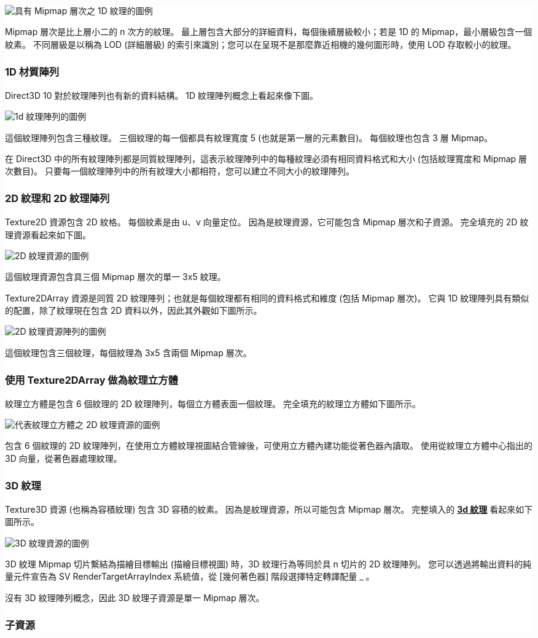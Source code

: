 ![具有 Mipmap 層次之 1D 紋理的圖例](images/d3d10-resource-texture1d.png)

Mipmap 層次是比上層小二的 n 次方的紋理。 最上層包含大部分的詳細資料，每個後續層級較小；若是 1D 的 Mipmap，最小層級包含一個紋素。 不同層級是以稱為 LOD (詳細層級) 的索引來識別；您可以在呈現不是那麼靠近相機的幾何圖形時，使用 LOD 存取較小的紋理。

### <a name="1d-texture-array"></a>1D 材質陣列

Direct3D 10 對於紋理陣列也有新的資料結構。 1D 紋理陣列概念上看起來像下圖。

![1d 紋理陣列的圖例](images/d3d10-resource-texture1darray.png)

這個紋理陣列包含三種紋理。 三個紋理的每一個都具有紋理寬度 5 (也就是第一層的元素數目)。 每個紋理也包含 3 層 Mipmap。

在 Direct3D 中的所有紋理陣列都是同質紋理陣列，這表示紋理陣列中的每種紋理必須有相同資料格式和大小 (包括紋理寬度和 Mipmap 層次數目)。 只要每一個紋理陣列中的所有紋理大小都相符，您可以建立不同大小的紋理陣列。

### <a name="2d-texture-and-2d-texture-array"></a>2D 紋理和 2D 紋理陣列

Texture2D 資源包含 2D 紋格。 每個紋素是由 u、v 向量定位。 因為是紋理資源，它可能包含 Mipmap 層次和子資源。 完全填充的 2D 紋理資源看起來如下圖。

![2D 紋理資源的圖例](images/d3d10-resource-texture2d.png)

這個紋理資源包含具三個 Mipmap 層次的單一 3x5 紋理。

Texture2DArray 資源是同質 2D 紋理陣列；也就是每個紋理都有相同的資料格式和維度 (包括 Mipmap 層次)。 它與 1D 紋理陣列具有類似的配置，除了紋理現在包含 2D 資料以外，因此其外觀如下圖所示。

![2D 紋理資源陣列的圖例](images/d3d10-resource-texture2darray.png)

這個紋理包含三個紋理，每個紋理為 3x5 含兩個 Mipmap 層次。

### <a name="using-a-texture2darray-as-a-texture-cube"></a>使用 Texture2DArray 做為紋理立方體

紋理立方體是包含 6 個紋理的 2D 紋理陣列，每個立方體表面一個紋理。 完全填充的紋理立方體如下圖所示。

![代表紋理立方體之 2D 紋理資源的圖例](images/d3d10-resource-texturecube.png)

包含 6 個紋理的 2D 紋理陣列，在使用立方體紋理視圖結合管線後，可使用立方體內建功能從著色器內讀取。 使用從紋理立方體中心指出的 3D 向量，從著色器處理紋理。

### <a name="3d-texture"></a>3D 紋理

Texture3D 資源 (也稱為容積紋理) 包含 3D 容積的紋素。 因為是紋理資源，所以可能包含 Mipmap 層次。 完整填入的 [**3d 紋理**](/windows/desktop/api/D3D10/nn-d3d10-id3d10texture3d) 看起來如下圖所示。

![3D 紋理資源的圖例](images/d3d10-resource-texture3d.png)

3D 紋理 Mipmap 切片繫結為描繪目標輸出 (描繪目標視圖) 時，3D 紋理行為等同於具 n 切片的 2D 紋理陣列。 您可以透過將輸出資料的純量元件宣告為 SV RenderTargetArrayIndex 系統值，從 [幾何著色器] 階段選擇特定轉譯配量 \_ 。

沒有 3D 紋理陣列概念，因此 3D 紋理子資源是單一 Mipmap 層次。

### <a name="subresources"></a>子資源
